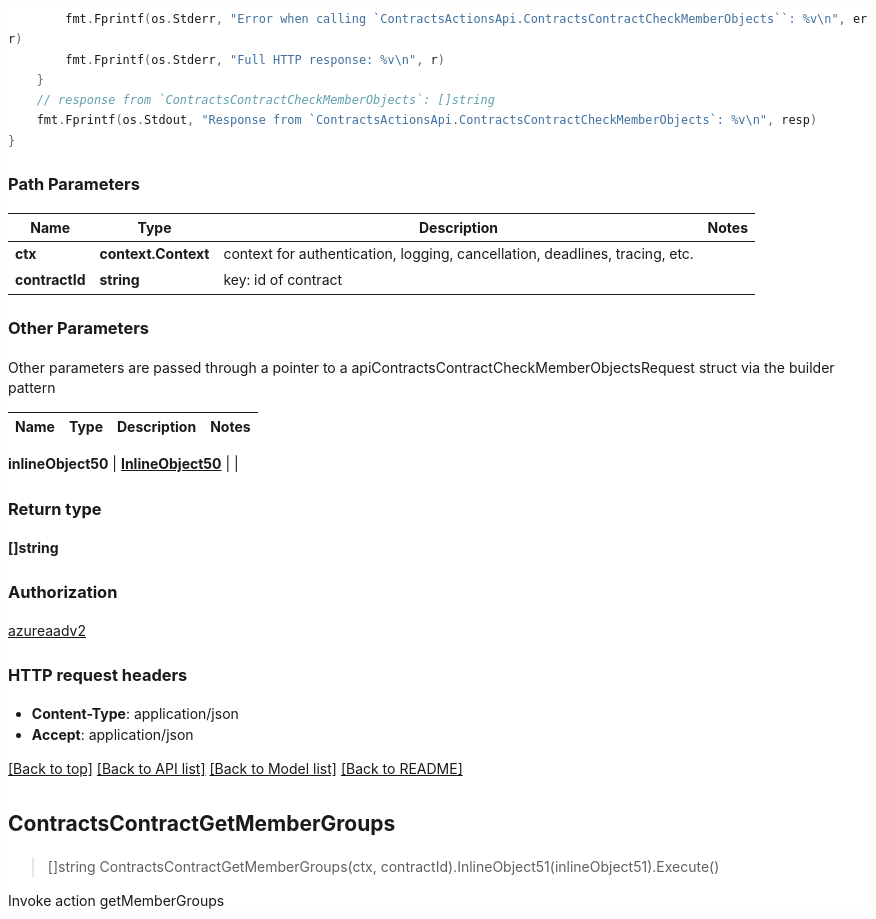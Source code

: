 ```go
        fmt.Fprintf(os.Stderr, "Error when calling `ContractsActionsApi.ContractsContractCheckMemberObjects``: %v\n", err)
        fmt.Fprintf(os.Stderr, "Full HTTP response: %v\n", r)
    }
    // response from `ContractsContractCheckMemberObjects`: []string
    fmt.Fprintf(os.Stdout, "Response from `ContractsActionsApi.ContractsContractCheckMemberObjects`: %v\n", resp)
}
```

### Path Parameters


Name | Type | Description  | Notes
------------- | ------------- | ------------- | -------------
**ctx** | **context.Context** | context for authentication, logging, cancellation, deadlines, tracing, etc.
**contractId** | **string** | key: id of contract | 

### Other Parameters

Other parameters are passed through a pointer to a apiContractsContractCheckMemberObjectsRequest struct via the builder pattern


Name | Type | Description  | Notes
------------- | ------------- | ------------- | -------------

 **inlineObject50** | [**InlineObject50**](InlineObject50.md) |  | 

### Return type

**[]string**

### Authorization

[azureaadv2](../README.md#azureaadv2)

### HTTP request headers

- **Content-Type**: application/json
- **Accept**: application/json

[[Back to top]](#) [[Back to API list]](../README.md#documentation-for-api-endpoints)
[[Back to Model list]](../README.md#documentation-for-models)
[[Back to README]](../README.md)


## ContractsContractGetMemberGroups

> []string ContractsContractGetMemberGroups(ctx, contractId).InlineObject51(inlineObject51).Execute()

Invoke action getMemberGroups
